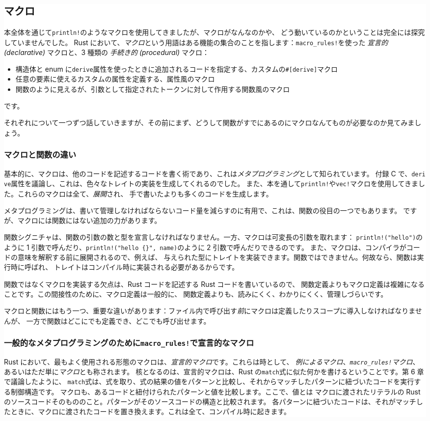 
## マクロ


本全体を通じて`println!`のようなマクロを使用してきましたが、マクロがなんなのかや、
どう動いているのかということは完全には探究していませんでした。
Rust において、*マクロ*という用語はある機能の集合のことを指します：`macro_rules!`を使った *宣言的 (declarative)* マクロと、3 種類の *手続き的 (procedural)* マクロ：


* 構造体と enum に`derive`属性を使ったときに追加されるコードを指定する、カスタムの`#[derive]`マクロ
* 任意の要素に使えるカスタムの属性を定義する、属性風のマクロ
* 関数のように見えるが、引数として指定されたトークンに対して作用する関数風のマクロ

です。


それぞれについて一つずつ話していきますが、その前にまず、どうして関数がすでにあるのにマクロなんてものが必要なのか見てみましょう。



### マクロと関数の違い



基本的に、マクロは、他のコードを記述するコードを書く術であり、これは*メタプログラミング*として知られています。
付録 C で、`derive`属性を議論し、これは、色々なトレイトの実装を生成してくれるのでした。
また、本を通して`println!`や`vec!`マクロを使用してきました。これらのマクロは全て、*展開*され、
手で書いたよりも多くのコードを生成します。



メタプログラミングは、書いて管理しなければならないコード量を減らすのに有用で、これは、関数の役目の一つでもあります。
ですが、マクロには関数にはない追加の力があります。



関数シグニチャは、関数の引数の数と型を宣言しなければなりません。一方、マクロは可変長の引数を取れます：
`println!("hello")`のように 1 引数で呼んだり、`println!("hello {}", name)`のように 2 引数で呼んだりできるのです。
また、マクロは、コンパイラがコードの意味を解釈する前に展開されるので、例えば、
与えられた型にトレイトを実装できます。関数ではできません。何故なら、関数は実行時に呼ばれ、
トレイトはコンパイル時に実装される必要があるからです。



関数ではなくマクロを実装する欠点は、Rust コードを記述する Rust コードを書いているので、
関数定義よりもマクロ定義は複雑になることです。この間接性のために、マクロ定義は一般的に、
関数定義よりも、読みにくく、わかりにくく、管理しづらいです。



マクロと関数にはもう一つ、重要な違いがあります：ファイル内で呼び出す*前*にマクロは定義したりスコープに導入しなければなりませんが、
一方で関数はどこにでも定義でき、どこでも呼び出せます。



### 一般的なメタプログラミングのために`macro_rules!`で宣言的なマクロ



Rust において、最もよく使用される形態のマクロは、*宣言的マクロ*です。これらは時として、
*例によるマクロ*、*`macro_rules!`マクロ*、あるいはただ単に*マクロ*とも称されます。
核となるのは、宣言的マクロは、Rust の`match`式に似た何かを書けるということです。第 6 章で議論したように、
`match`式は、式を取り、式の結果の値をパターンと比較し、それからマッチしたパターンに紐づいたコードを実行する制御構造です。
マクロも、あるコードと紐付けられたパターンと値を比較します。ここで、値とは
マクロに渡されたリテラルの Rust のソースコードそのもののこと。パターンがそのソースコードの構造と比較されます。
各パターンに紐づいたコードは、それがマッチしたときに、マクロに渡されたコードを置き換えます。これは全て、コンパイル時に起きます。


[参考文献]: https://doc.rust-lang.org/reference/macros.html
[tlborm]: https://danielkeep.github.io/tlborm/book/index.html
[`syn`]: https://crates.io/crates/syn
[`quote`]: https://crates.io/crates/quote
[syn-docs]: https://docs.rs/syn/1.0/syn/struct.DeriveInput.html
[quote-docs]: https://docs.rs/quote
[decl]: #%E4%B8%80%E8%88%AC%E7%9A%84%E3%81%AA%E3%83%A1%E3%82%BF%E3%83%97%E3%83%AD%E3%82%B0%E3%83%A9%E3%83%9F%E3%83%B3%E3%82%B0%E3%81%AE%E3%81%9F%E3%82%81%E3%81%ABmacro_rules%E3%81%A7%E5%AE%A3%E8%A8%80%E7%9A%84%E3%81%AA%E3%83%9E%E3%82%AF%E3%83%AD